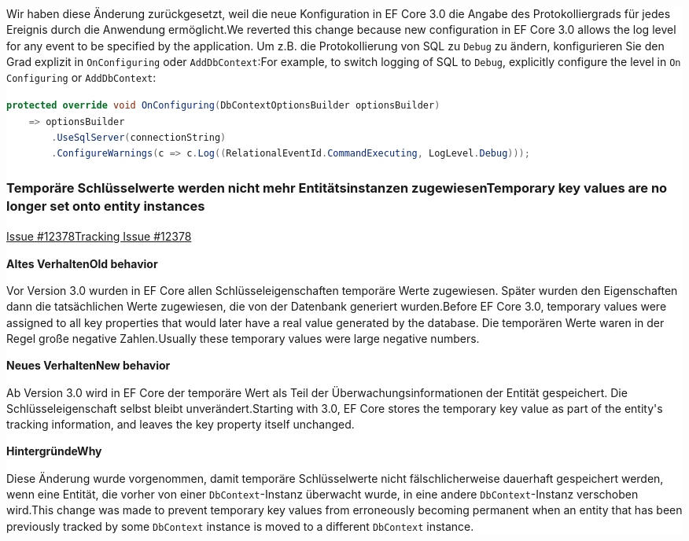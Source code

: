 <span data-ttu-id="bd6e6-331">Wir haben diese Änderung zurückgesetzt, weil die neue Konfiguration in EF Core 3.0 die Angabe des Protokolliergrads für jedes Ereignis durch die Anwendung ermöglicht.</span><span class="sxs-lookup"><span data-stu-id="bd6e6-331">We reverted this change because new configuration in EF Core 3.0 allows the log level for any event to be specified by the application.</span></span> <span data-ttu-id="bd6e6-332">Um z.B. die Protokollierung von SQL zu `Debug` zu ändern, konfigurieren Sie den Grad explizit in `OnConfiguring` oder `AddDbContext`:</span><span class="sxs-lookup"><span data-stu-id="bd6e6-332">For example, to switch logging of SQL to `Debug`, explicitly configure the level in `OnConfiguring` or `AddDbContext`:</span></span>
```csharp
protected override void OnConfiguring(DbContextOptionsBuilder optionsBuilder)
    => optionsBuilder
        .UseSqlServer(connectionString)
        .ConfigureWarnings(c => c.Log((RelationalEventId.CommandExecuting, LogLevel.Debug)));
```

<a name="tkv"></a>

### <a name="temporary-key-values-are-no-longer-set-onto-entity-instances"></a><span data-ttu-id="bd6e6-333">Temporäre Schlüsselwerte werden nicht mehr Entitätsinstanzen zugewiesen</span><span class="sxs-lookup"><span data-stu-id="bd6e6-333">Temporary key values are no longer set onto entity instances</span></span>

[<span data-ttu-id="bd6e6-334">Issue #12378</span><span class="sxs-lookup"><span data-stu-id="bd6e6-334">Tracking Issue #12378</span></span>](https://github.com/aspnet/EntityFrameworkCore/issues/12378)

<span data-ttu-id="bd6e6-335">**Altes Verhalten**</span><span class="sxs-lookup"><span data-stu-id="bd6e6-335">**Old behavior**</span></span>

<span data-ttu-id="bd6e6-336">Vor Version 3.0 wurden in EF Core allen Schlüsseleigenschaften temporäre Werte zugewiesen. Später wurden den Eigenschaften dann die tatsächlichen Werte zugewiesen, die von der Datenbank generiert wurden.</span><span class="sxs-lookup"><span data-stu-id="bd6e6-336">Before EF Core 3.0, temporary values were assigned to all key properties that would later have a real value generated by the database.</span></span>
<span data-ttu-id="bd6e6-337">Die temporären Werte waren in der Regel große negative Zahlen.</span><span class="sxs-lookup"><span data-stu-id="bd6e6-337">Usually these temporary values were large negative numbers.</span></span>

<span data-ttu-id="bd6e6-338">**Neues Verhalten**</span><span class="sxs-lookup"><span data-stu-id="bd6e6-338">**New behavior**</span></span>

<span data-ttu-id="bd6e6-339">Ab Version 3.0 wird in EF Core der temporäre Wert als Teil der Überwachungsinformationen der Entität gespeichert. Die Schlüsseleigenschaft selbst bleibt unverändert.</span><span class="sxs-lookup"><span data-stu-id="bd6e6-339">Starting with 3.0, EF Core stores the temporary key value as part of the entity's tracking information, and leaves the key property itself unchanged.</span></span>

<span data-ttu-id="bd6e6-340">**Hintergründe**</span><span class="sxs-lookup"><span data-stu-id="bd6e6-340">**Why**</span></span>

<span data-ttu-id="bd6e6-341">Diese Änderung wurde vorgenommen, damit temporäre Schlüsselwerte nicht fälschlicherweise dauerhaft gespeichert werden, wenn eine Entität, die vorher von einer `DbContext`-Instanz überwacht wurde, in eine andere `DbContext`-Instanz verschoben wird.</span><span class="sxs-lookup"><span data-stu-id="bd6e6-341">This change was made to prevent temporary key values from erroneously becoming permanent when an entity that has been previously tracked by some `DbContext` instance is moved to a different `DbContext` instance.</span></span> 

